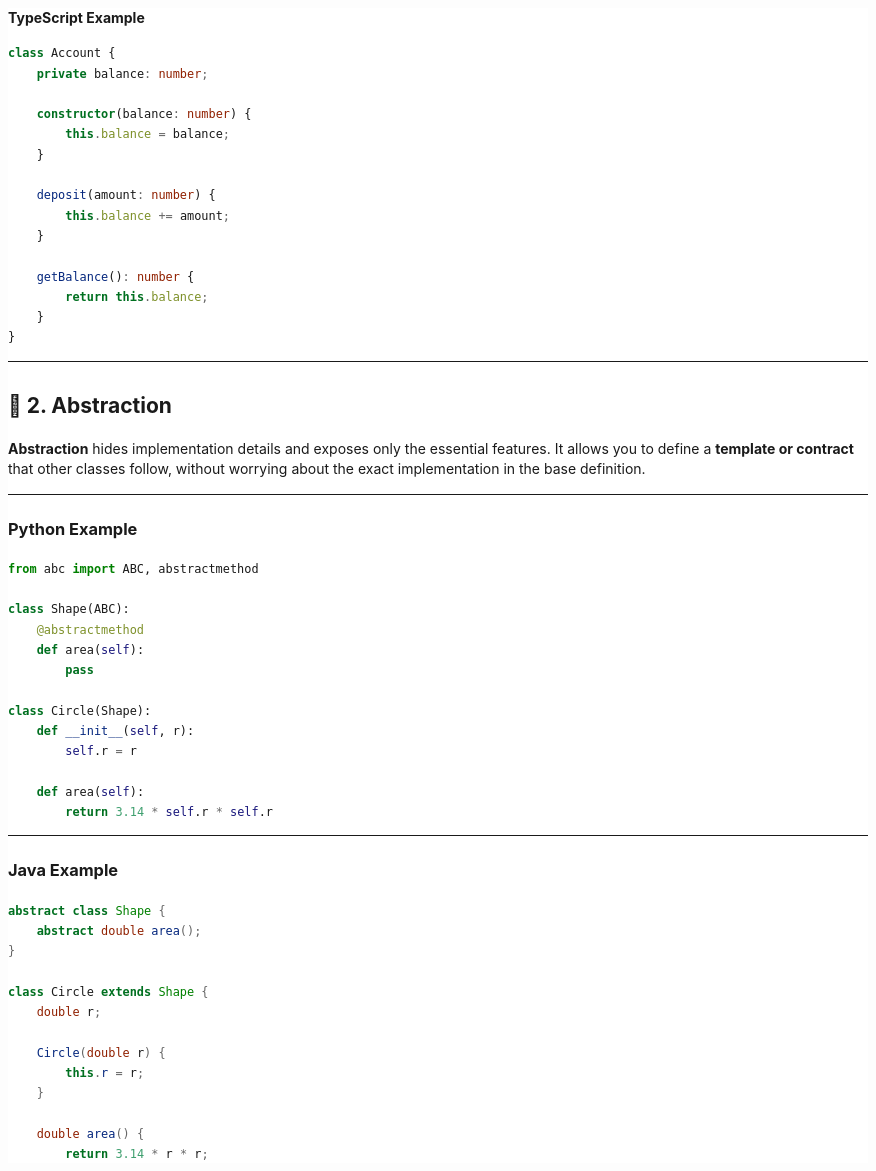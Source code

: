 **TypeScript Example**

```ts
class Account {
    private balance: number;

    constructor(balance: number) {
        this.balance = balance;
    }

    deposit(amount: number) {
        this.balance += amount;
    }

    getBalance(): number {
        return this.balance;
    }
}
```

---

## 🔹 2. Abstraction

**Abstraction** hides implementation details and exposes only the essential features. It allows you to define a **template or contract** that other classes follow, without worrying about the exact implementation in the base definition.

---

### Python Example

```python
from abc import ABC, abstractmethod

class Shape(ABC):
    @abstractmethod
    def area(self):
        pass

class Circle(Shape):
    def __init__(self, r):
        self.r = r
    
    def area(self):
        return 3.14 * self.r * self.r
```

---

### Java Example

```java
abstract class Shape {
    abstract double area();
}

class Circle extends Shape {
    double r;

    Circle(double r) { 
        this.r = r; 
    }

    double area() { 
        return 3.14 * r * r; 
```